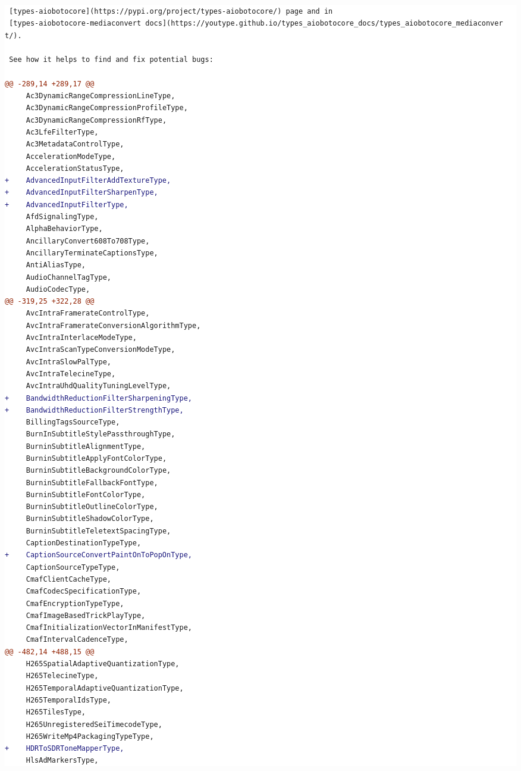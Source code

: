 ```diff
 [types-aiobotocore](https://pypi.org/project/types-aiobotocore/) page and in
 [types-aiobotocore-mediaconvert docs](https://youtype.github.io/types_aiobotocore_docs/types_aiobotocore_mediaconvert/).
 
 See how it helps to find and fix potential bugs:
 
@@ -289,14 +289,17 @@
     Ac3DynamicRangeCompressionLineType,
     Ac3DynamicRangeCompressionProfileType,
     Ac3DynamicRangeCompressionRfType,
     Ac3LfeFilterType,
     Ac3MetadataControlType,
     AccelerationModeType,
     AccelerationStatusType,
+    AdvancedInputFilterAddTextureType,
+    AdvancedInputFilterSharpenType,
+    AdvancedInputFilterType,
     AfdSignalingType,
     AlphaBehaviorType,
     AncillaryConvert608To708Type,
     AncillaryTerminateCaptionsType,
     AntiAliasType,
     AudioChannelTagType,
     AudioCodecType,
@@ -319,25 +322,28 @@
     AvcIntraFramerateControlType,
     AvcIntraFramerateConversionAlgorithmType,
     AvcIntraInterlaceModeType,
     AvcIntraScanTypeConversionModeType,
     AvcIntraSlowPalType,
     AvcIntraTelecineType,
     AvcIntraUhdQualityTuningLevelType,
+    BandwidthReductionFilterSharpeningType,
+    BandwidthReductionFilterStrengthType,
     BillingTagsSourceType,
     BurnInSubtitleStylePassthroughType,
     BurninSubtitleAlignmentType,
     BurninSubtitleApplyFontColorType,
     BurninSubtitleBackgroundColorType,
     BurninSubtitleFallbackFontType,
     BurninSubtitleFontColorType,
     BurninSubtitleOutlineColorType,
     BurninSubtitleShadowColorType,
     BurninSubtitleTeletextSpacingType,
     CaptionDestinationTypeType,
+    CaptionSourceConvertPaintOnToPopOnType,
     CaptionSourceTypeType,
     CmafClientCacheType,
     CmafCodecSpecificationType,
     CmafEncryptionTypeType,
     CmafImageBasedTrickPlayType,
     CmafInitializationVectorInManifestType,
     CmafIntervalCadenceType,
@@ -482,14 +488,15 @@
     H265SpatialAdaptiveQuantizationType,
     H265TelecineType,
     H265TemporalAdaptiveQuantizationType,
     H265TemporalIdsType,
     H265TilesType,
     H265UnregisteredSeiTimecodeType,
     H265WriteMp4PackagingTypeType,
+    HDRToSDRToneMapperType,
     HlsAdMarkersType,
```